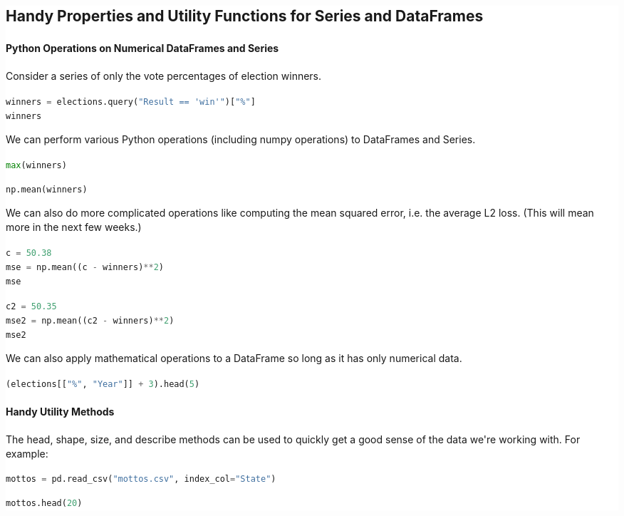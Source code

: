 

## Handy Properties and Utility Functions for Series and DataFrames

#### Python Operations on Numerical DataFrames and Series

Consider a series of only the vote percentages of election winners.


```python
winners = elections.query("Result == 'win'")["%"]
winners
```

We can perform various Python operations (including numpy operations) to DataFrames and Series.


```python
max(winners)
```


```python
np.mean(winners)
```

We can also do more complicated operations like computing the mean squared error, i.e. the average L2 loss. (This will mean more in the next few weeks.)


```python
c = 50.38
mse = np.mean((c - winners)**2)
mse
```


```python
c2 = 50.35
mse2 = np.mean((c2 - winners)**2)
mse2
```

We can also apply mathematical operations to a DataFrame so long as it has only numerical data.


```python
(elections[["%", "Year"]] + 3).head(5)
```

#### Handy Utility Methods

The head, shape, size, and describe methods can be used to quickly get a good sense of the data we're working with. For example:


```python
mottos = pd.read_csv("mottos.csv", index_col="State")
```


```python
mottos.head(20)
```

